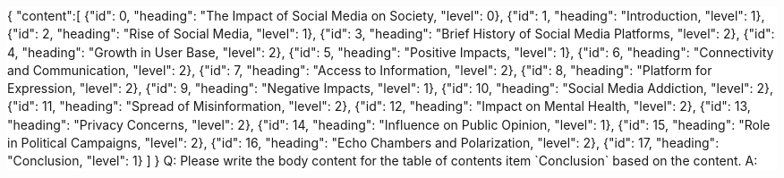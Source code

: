 </constraints>
<content>
{
	"content":[
		{"id": 0, "heading": "The Impact of Social Media on Society, "level": 0},
		{"id": 1, "heading": "Introduction, "level": 1},
		{"id": 2, "heading": "Rise of Social Media, "level": 1},
		{"id": 3, "heading": "Brief History of Social Media Platforms, "level": 2},
		{"id": 4, "heading": "Growth in User Base, "level": 2},
		{"id": 5, "heading": "Positive Impacts, "level": 1},
		{"id": 6, "heading": "Connectivity and Communication, "level": 2},
		{"id": 7, "heading": "Access to Information, "level": 2},
		{"id": 8, "heading": "Platform for Expression, "level": 2},
		{"id": 9, "heading": "Negative Impacts, "level": 1},
		{"id": 10, "heading": "Social Media Addiction, "level": 2},
		{"id": 11, "heading": "Spread of Misinformation, "level": 2},
		{"id": 12, "heading": "Impact on Mental Health, "level": 2},
		{"id": 13, "heading": "Privacy Concerns, "level": 2},
		{"id": 14, "heading": "Influence on Public Opinion, "level": 1},
		{"id": 15, "heading": "Role in Political Campaigns, "level": 2},
		{"id": 16, "heading": "Echo Chambers and Polarization, "level": 2},
		{"id": 17, "heading": "Conclusion, "level": 1}
	]
}
</content>
<task>
Q: Please write the body content for the table of contents item `Conclusion` based on the content.
A:


